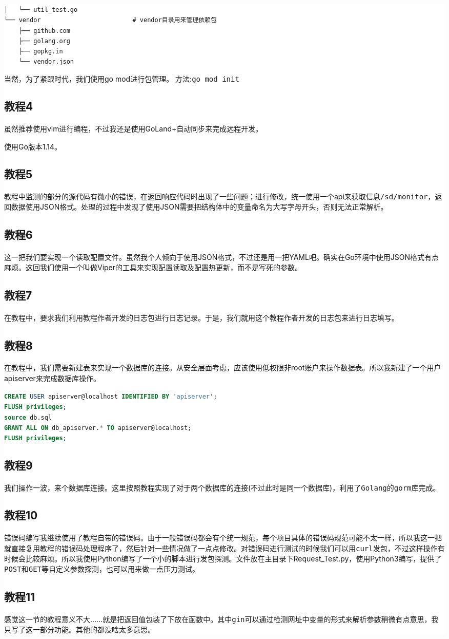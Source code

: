 ```text
│   └── util_test.go
└── vendor                         # vendor目录用来管理依赖包
    ├── github.com
    ├── golang.org
    ├── gopkg.in
    └── vendor.json
```
当然，为了紧跟时代，我们使用go mod进行包管理。
方法:<kbd>go mod init</kbd>

## 教程4
虽然推荐使用vim进行编程，不过我还是使用GoLand+自动同步来完成远程开发。

使用Go版本1.14。

## 教程5
教程中监测的部分的源代码有微小的错误，在返回响应代码时出现了一些问题；进行修改，统一使用一个api来获取信息<kbd>/sd/monitor</kbd>，返回数据使用JSON格式。处理的过程中发现了使用JSON需要把结构体中的变量命名为大写字母开头，否则无法正常解析。

## 教程6
这一把我们要实现一个读取配置文件。虽然我个人倾向于使用JSON格式，不过还是用一把YAML吧。确实在Go环境中使用JSON格式有点麻烦。这回我们使用一个叫做Viper的工具来实现配置读取及配置热更新，而不是写死的参数。

## 教程7
在教程中，要求我们利用教程作者开发的日志包进行日志记录。于是，我们就用这个教程作者开发的日志包来进行日志填写。

## 教程8
在教程中，我们需要新建表来实现一个数据库的连接。从安全层面考虑，应该使用低权限非root账户来操作数据表。所以我新建了一个用户apiserver来完成数据库操作。

```sql
CREATE USER apiserver@localhost IDENTIFIED BY 'apiserver';
FLUSH privileges;
source db.sql
GRANT ALL ON db_apiserver.* TO apiserver@localhost;
FLUSH privileges;
```

## 教程9
我们操作一波，来个数据库连接。这里按照教程实现了对于两个数据库的连接(不过此时是同一个数据库)，利用了<kbd>Golang</kbd>的<kbd>gorm</kbd>库完成。

## 教程10
错误码编写我继续使用了教程自带的错误码。由于一般错误码都会有个统一规范，每个项目具体的错误码规范可能不太一样，所以我这一把就直接复用教程的错误码处理程序了，然后针对一些情况做了一点点修改。对错误码进行测试的时候我们可以用<kbd>curl</kbd>发包，不过这样操作有时候会比较麻烦。所以我使用Python编写了一个小的脚本进行发包探测。文件放在主目录下Request_Test.py，使用Python3编写，提供了<kbd>POST</kbd>和<kbd>GET</kbd>等自定义参数探测，也可以用来做一点压力测试。

## 教程11
感觉这一节的教程意义不大……就是把返回值包装了下放在函数中。其中<kbd>gin</kbd>可以通过检测网址中变量的形式来解析参数稍微有点意思，我只写了这一部分功能。其他的都没啥太多意思。
